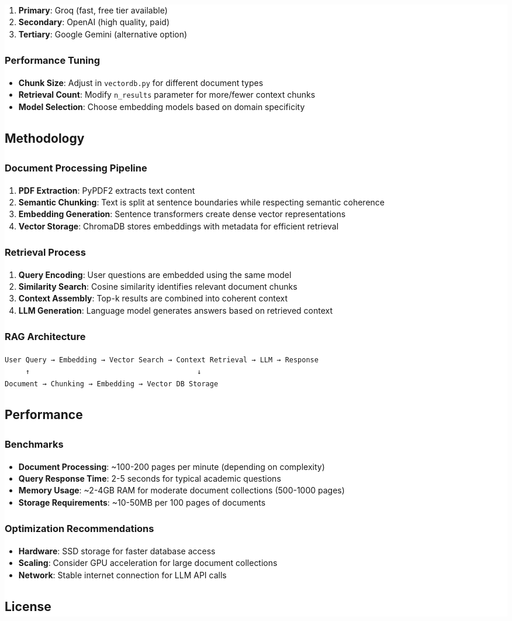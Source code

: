 1. **Primary**: Groq (fast, free tier available)
2. **Secondary**: OpenAI (high quality, paid)
3. **Tertiary**: Google Gemini (alternative option)

### Performance Tuning

- **Chunk Size**: Adjust in `vectordb.py` for different document types
- **Retrieval Count**: Modify `n_results` parameter for more/fewer context chunks
- **Model Selection**: Choose embedding models based on domain specificity

## Methodology

### Document Processing Pipeline

1. **PDF Extraction**: PyPDF2 extracts text content
2. **Semantic Chunking**: Text is split at sentence boundaries while respecting semantic coherence
3. **Embedding Generation**: Sentence transformers create dense vector representations
4. **Vector Storage**: ChromaDB stores embeddings with metadata for efficient retrieval

### Retrieval Process

1. **Query Encoding**: User questions are embedded using the same model
2. **Similarity Search**: Cosine similarity identifies relevant document chunks
3. **Context Assembly**: Top-k results are combined into coherent context
4. **LLM Generation**: Language model generates answers based on retrieved context

### RAG Architecture

```
User Query → Embedding → Vector Search → Context Retrieval → LLM → Response
     ↑                                        ↓
Document → Chunking → Embedding → Vector DB Storage
```

## Performance

### Benchmarks

- **Document Processing**: ~100-200 pages per minute (depending on complexity)
- **Query Response Time**: 2-5 seconds for typical academic questions
- **Memory Usage**: ~2-4GB RAM for moderate document collections (500-1000 pages)
- **Storage Requirements**: ~10-50MB per 100 pages of documents

### Optimization Recommendations

- **Hardware**: SSD storage for faster database access
- **Scaling**: Consider GPU acceleration for large document collections
- **Network**: Stable internet connection for LLM API calls

## License
